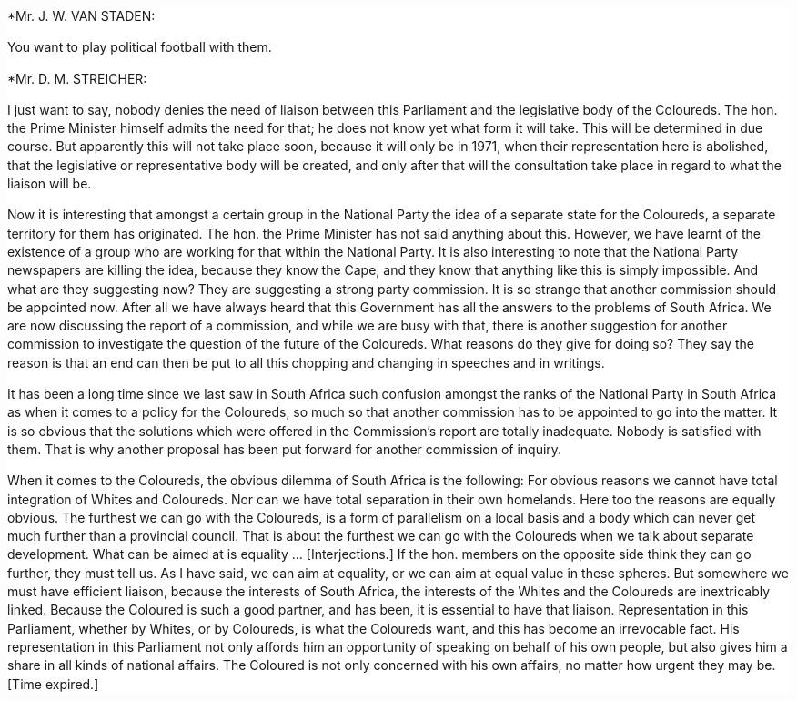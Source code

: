 <speech by="#van_staden">

<from>*Mr. <person refersTo="hansard_za">J. W. VAN STADEN</person>:</from>

<p>You want to play political football with them.</p>

</speech>

<speech by="#streicher">

<from>*Mr. <person refersTo="hansard_za">D. M. STREICHER</person>:</from>

<p>I just want to say, nobody denies the need of liaison between this Parliament and the legislative body of the Coloureds. The hon. the Prime Minister himself admits the need for that; he does not know yet what form it will take. This will be determined in due course. But apparently this will not take place soon, because it will only be in 1971, when their representation here is abolished, that the legislative or representative body will be created, and only after that will the consultation take place in regard to what the liaison will be.</p>

<p>Now it is interesting that amongst a certain group in the National Party the idea of a separate state for the Coloureds, a separate <span class="col_1517-1518" refersTo="page_0781"/>territory for them has originated. The hon. the Prime Minister has not said anything about this. However, we have learnt of the existence of a group who are working for that within the National Party. It is also interesting to note that the National Party newspapers are killing the idea, because they know the Cape, and they know that anything like this is simply impossible. And what are they suggesting now&#x003F; They are suggesting a strong party commission. It is so strange that another commission should be appointed now. After all we have always heard that this Government has all the answers to the problems of South Africa. We are now discussing the report of a commission, and while we are busy with that, there is another suggestion for another commission to investigate the question of the future of the Coloureds. What reasons do they give for doing so&#x003F; They say the reason is that an end can then be put to all this chopping and changing in speeches and in writings.</p>

<p>It has been a long time since we last saw in South Africa such confusion amongst the ranks of the National Party in South Africa as when it comes to a policy for the Coloureds, so much so that another commission has to be appointed to go into the matter. It is so obvious that the solutions which were offered in the Commission&#x2019;s report are totally inadequate. Nobody is satisfied with them. That is why another proposal has been put forward for another commission of inquiry.</p>

<p>When it comes to the Coloureds, the obvious dilemma of South Africa is the following: For obvious reasons we cannot have total integration of Whites and Coloureds. Nor can we have total separation in their own homelands. Here too the reasons are equally obvious. The furthest we can go with the Coloureds, is a form of parallelism on a local basis and a body which can never get much further than a provincial council. That is about the furthest we can go with the Coloureds when we talk about separate development. What can be aimed at is equality &#x2026; [Interjections.] If the hon. members on the opposite side think they can go further, they must tell us. As I have said, we can aim at equality, or we can aim at equal value in these spheres. But somewhere we must have efficient liaison, because the interests of South Africa, the interests of the Whites and the Coloureds are inextricably linked. Because the Coloured is such a good partner, and has been, it is essential to have that liaison. Representation in this Parliament, whether by Whites, or by Coloureds, is what the Coloureds want, and this has become an irrevocable fact. His representation in this Parliament not only affords him an opportunity of speaking on behalf of his own people, but also gives him a share in all kinds of national affairs. The Coloured is not only concerned with his own affairs, no matter how urgent they may be. [Time expired.]</p>

</speech>
